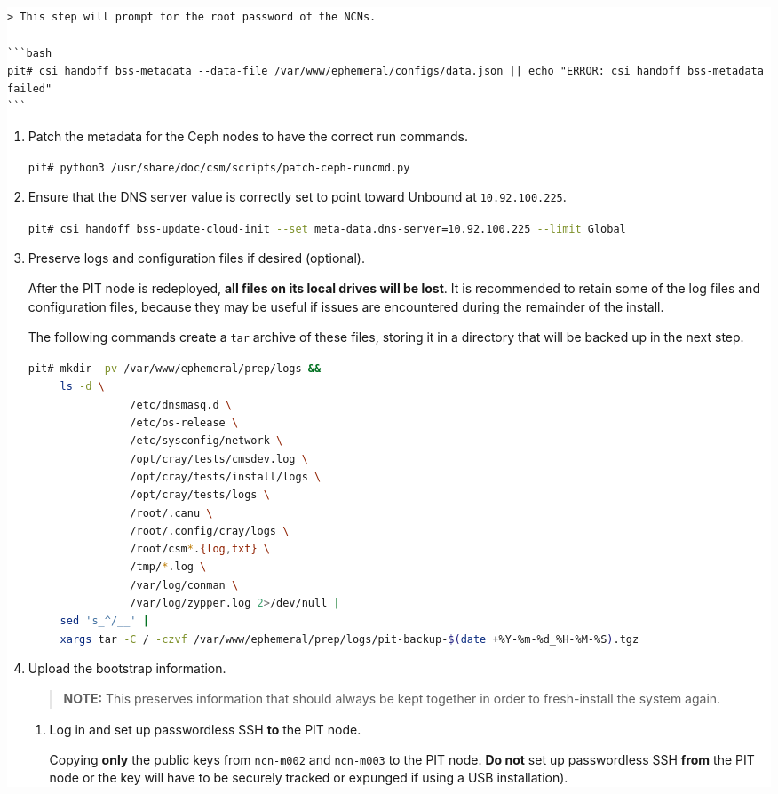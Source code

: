     > This step will prompt for the root password of the NCNs.

    ```bash
    pit# csi handoff bss-metadata --data-file /var/www/ephemeral/configs/data.json || echo "ERROR: csi handoff bss-metadata failed"
    ```

1. Patch the metadata for the Ceph nodes to have the correct run commands.

    ```bash
    pit# python3 /usr/share/doc/csm/scripts/patch-ceph-runcmd.py
    ```

1. Ensure that the DNS server value is correctly set to point toward Unbound at `10.92.100.225`.

    ```bash
    pit# csi handoff bss-update-cloud-init --set meta-data.dns-server=10.92.100.225 --limit Global
    ```

1. Preserve logs and configuration files if desired (optional).

    After the PIT node is redeployed, **all files on its local drives will be lost**. It is recommended to retain some of the log files and
    configuration files, because they may be useful if issues are encountered during the remainder of the install.

    The following commands create a `tar` archive of these files, storing it in a directory that will be backed up in the next step.

    ```bash
    pit# mkdir -pv /var/www/ephemeral/prep/logs &&
         ls -d \
                    /etc/dnsmasq.d \
                    /etc/os-release \
                    /etc/sysconfig/network \
                    /opt/cray/tests/cmsdev.log \
                    /opt/cray/tests/install/logs \
                    /opt/cray/tests/logs \
                    /root/.canu \
                    /root/.config/cray/logs \
                    /root/csm*.{log,txt} \
                    /tmp/*.log \
                    /var/log/conman \
                    /var/log/zypper.log 2>/dev/null |
         sed 's_^/__' |
         xargs tar -C / -czvf /var/www/ephemeral/prep/logs/pit-backup-$(date +%Y-%m-%d_%H-%M-%S).tgz
    ```

1. Upload the bootstrap information.

    > **NOTE:** This preserves information that should always be kept together in order to fresh-install the system again.

    1. Log in and set up passwordless SSH **to** the PIT node.

        Copying **only** the public keys from `ncn-m002` and `ncn-m003` to the PIT node. **Do not** set up
        passwordless SSH **from** the PIT node or the key will have to be securely tracked or expunged if using a USB installation).
